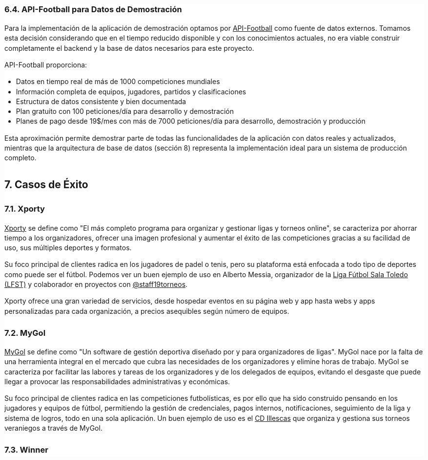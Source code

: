 ### 6.4. API-Football para Datos de Demostración

Para la implementación de la aplicación de demostración optamos por [API-Football](https://www.api-football.com/) como fuente de datos externos. Tomamos esta decisión considerando que en el tiempo reducido disponible y con los conocimientos actuales, no era viable construir completamente el backend y la base de datos necesarios para este proyecto.

API-Football proporciona:

- Datos en tiempo real de más de 1000 competiciones mundiales
- Información completa de equipos, jugadores, partidos y clasificaciones
- Estructura de datos consistente y bien documentada
- Plan gratuito con 100 peticiones/día para desarrollo y demostración
- Planes de pago desde 19$/mes con más de 7000 peticiones/día para desarrollo, demostración y producción

Esta aproximación permite demostrar parte de todas las funcionalidades de la aplicación con datos reales y actualizados, mientras que la arquitectura de base de datos (sección 8) representa la implementación ideal para un sistema de producción completo.

## 7. Casos de Éxito

### 7.1. Xporty

[Xporty](https://www.xporty.com/) se define como "El más completo programa para organizar y gestionar ligas y torneos online", se caracteriza por ahorrar tiempo a los organizadores, ofrecer una imagen profesional y aumentar el éxito de las competiciones gracias a su facilidad de uso, sus múltiples deportes y formatos.

Su foco principal de clientes radica en los jugadores de padel o tenis, pero su plataforma está enfocada a todo tipo de deportes como puede ser el fútbol. Podemos ver un buen ejemplo de uso en Alberto Messia, organizador de la [Liga Fútbol Sala Toledo (LFST)](https://www.ligafutbolsalatoledo.com/) y colaborador en proyectos con [@staff19torneos](http://instagram.com/staff19torneos/).

Xporty ofrece una gran variedad de servicios, desde hospedar eventos en su página web y app hasta webs y apps personalizadas para cada organización, a precios asequibles según número de equipos.

### 7.2. MyGol

[MyGol](https://mygol.es/) se define como "Un software de gestión deportiva diseñado por y para organizadores de ligas". MyGol nace por la falta de una herramienta integral en el mercado que cubra las necesidades de los organizadores y elimine horas de trabajo. MyGol se caracteriza por facilitar las labores y tareas de los organizadores y de los delegados de equipos, evitando el desgaste que puede llegar a provocar las responsabilidades administrativas y económicas.

Su foco principal de clientes radica en las competiciones futbolísticas, es por ello que ha sido construido pensando en los jugadores y equipos de fútbol, permitiendo la gestión de credenciales, pagos internos, notificaciones, seguimiento de la liga y sistema de logros, todo en una sola aplicación. Un buen ejemplo de uso es el [CD Illescas](https://cdillescas.es/) que organiza y gestiona sus torneos veraniegos a través de MyGol.

### 7.3. Winner
